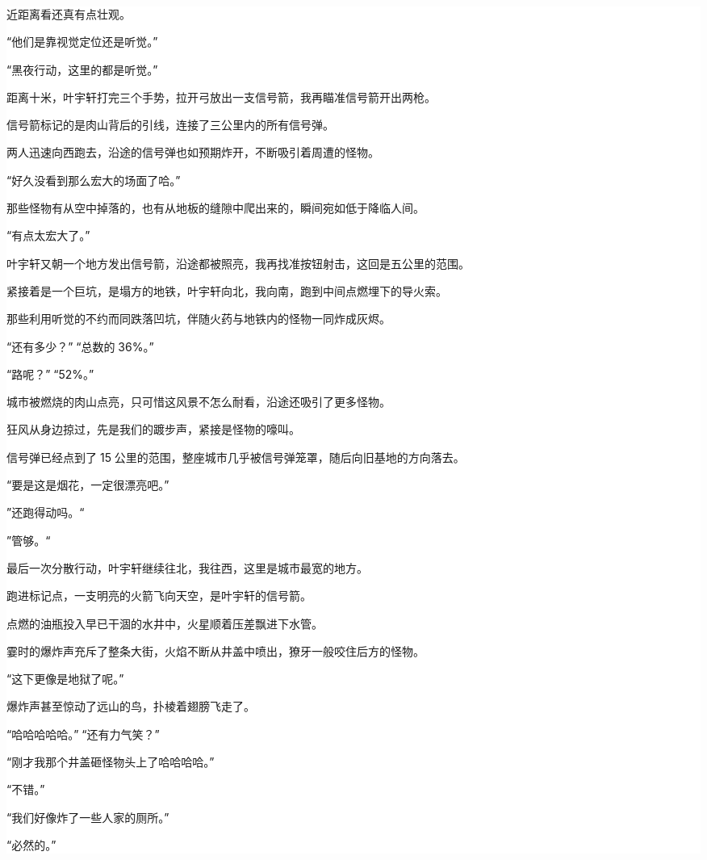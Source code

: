 近距离看还真有点壮观。

“他们是靠视觉定位还是听觉。”

“黑夜行动，这里的都是听觉。”

距离十米，叶宇轩打完三个手势，拉开弓放出一支信号箭，我再瞄准信号箭开出两枪。

信号箭标记的是肉山背后的引线，连接了三公里内的所有信号弹。

两人迅速向西跑去，沿途的信号弹也如预期炸开，不断吸引着周遭的怪物。

“好久没看到那么宏大的场面了哈。”

那些怪物有从空中掉落的，也有从地板的缝隙中爬出来的，瞬间宛如低于降临人间。

“有点太宏大了。”

叶宇轩又朝一个地方发出信号箭，沿途都被照亮，我再找准按钮射击，这回是五公里的范围。

紧接着是一个巨坑，是塌方的地铁，叶宇轩向北，我向南，跑到中间点燃埋下的导火索。

那些利用听觉的不约而同跌落凹坑，伴随火药与地铁内的怪物一同炸成灰烬。

“还有多少？”
“总数的 36%。”

“路呢？”
“52%。”

城市被燃烧的肉山点亮，只可惜这风景不怎么耐看，沿途还吸引了更多怪物。

狂风从身边掠过，先是我们的踱步声，紧接是怪物的嚎叫。

信号弹已经点到了 15 公里的范围，整座城市几乎被信号弹笼罩，随后向旧基地的方向落去。

“要是这是烟花，一定很漂亮吧。”

”还跑得动吗。“

”管够。“

最后一次分散行动，叶宇轩继续往北，我往西，这里是城市最宽的地方。

跑进标记点，一支明亮的火箭飞向天空，是叶宇轩的信号箭。

点燃的油瓶投入早已干涸的水井中，火星顺着压差飘进下水管。

霎时的爆炸声充斥了整条大街，火焰不断从井盖中喷出，獠牙一般咬住后方的怪物。

“这下更像是地狱了呢。”

爆炸声甚至惊动了远山的鸟，扑棱着翅膀飞走了。

“哈哈哈哈哈。”
“还有力气笑？”

“刚才我那个井盖砸怪物头上了哈哈哈哈。”

“不错。”

“我们好像炸了一些人家的厕所。”

“必然的。”
